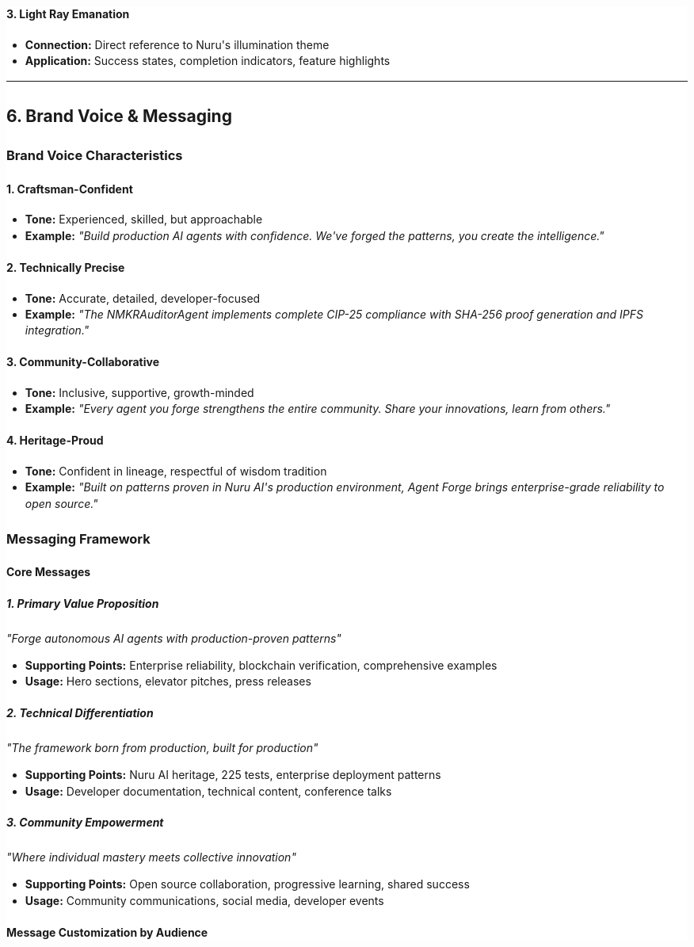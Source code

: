#### 3. **Light Ray Emanation**
- **Connection:** Direct reference to Nuru's illumination theme
- **Application:** Success states, completion indicators, feature highlights

---

## 6. Brand Voice & Messaging

### Brand Voice Characteristics

#### 1. **Craftsman-Confident**
- **Tone:** Experienced, skilled, but approachable
- **Example:** *"Build production AI agents with confidence. We've forged the patterns, you create the intelligence."*

#### 2. **Technically Precise**
- **Tone:** Accurate, detailed, developer-focused
- **Example:** *"The NMKRAuditorAgent implements complete CIP-25 compliance with SHA-256 proof generation and IPFS integration."*

#### 3. **Community-Collaborative**  
- **Tone:** Inclusive, supportive, growth-minded
- **Example:** *"Every agent you forge strengthens the entire community. Share your innovations, learn from others."*

#### 4. **Heritage-Proud**
- **Tone:** Confident in lineage, respectful of wisdom tradition
- **Example:** *"Built on patterns proven in Nuru AI's production environment, Agent Forge brings enterprise-grade reliability to open source."*

### Messaging Framework

#### Core Messages

##### 1. **Primary Value Proposition**
*"Forge autonomous AI agents with production-proven patterns"*
- **Supporting Points:** Enterprise reliability, blockchain verification, comprehensive examples
- **Usage:** Hero sections, elevator pitches, press releases

##### 2. **Technical Differentiation**
*"The framework born from production, built for production"*
- **Supporting Points:** Nuru AI heritage, 225 tests, enterprise deployment patterns
- **Usage:** Developer documentation, technical content, conference talks

##### 3. **Community Empowerment**
*"Where individual mastery meets collective innovation"*
- **Supporting Points:** Open source collaboration, progressive learning, shared success
- **Usage:** Community communications, social media, developer events

#### Message Customization by Audience
